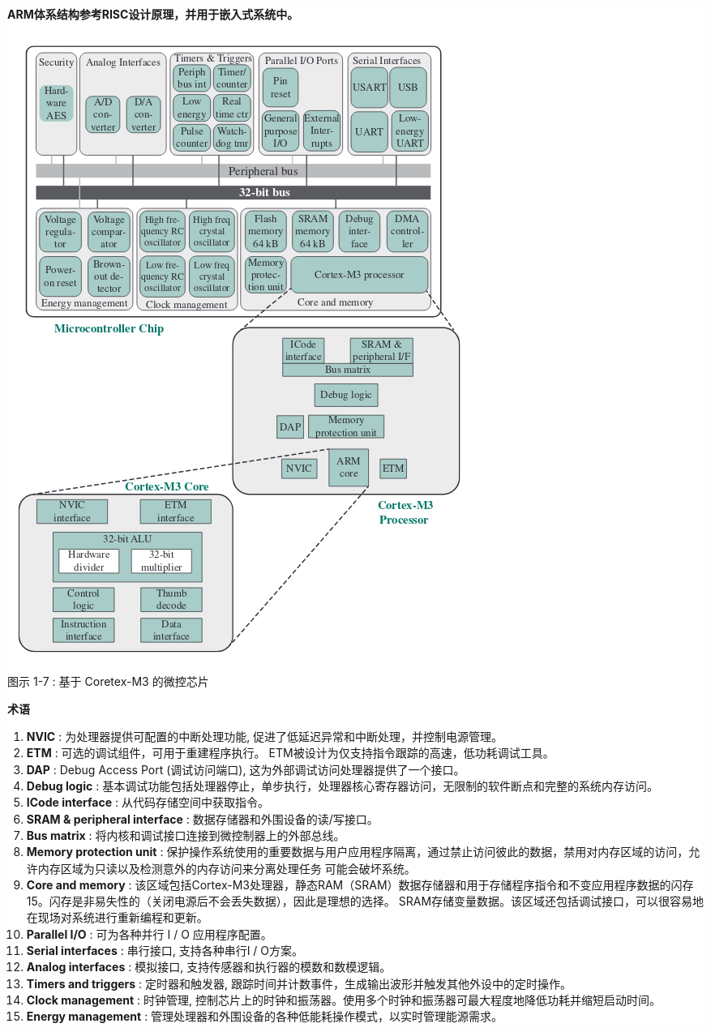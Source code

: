 **ARM体系结构参考RISC设计原理，并用于嵌入式系统中。**

<div class="myImage">

![-image-](../images/coa/chapter01_07.png)

<label class="imageTitle">图示 1-7 : 基于 Coretex-M3 的微控芯片 </label>
</div>

**术语**
1. **NVIC** : 为处理器提供可配置的中断处理功能, 促进了低延迟异常和中断处理，并控制电源管理。
1. **ETM** : 可选的调试组件，可用于重建程序执行。 ETM被设计为仅支持指令跟踪的高速，低功耗调试工具。
1. **DAP** : Debug Access Port (调试访问端口), 这为外部调试访问处理器提供了一个接口。
1. **Debug logic** : 基本调试功能包括处理器停止，单步执行，处理器核心寄存器访问，无限制的软件断点和完整的系统内存访问。
1. **ICode interface** : 从代码存储空间中获取指令。
1. **SRAM & peripheral interface** : 数据存储器和外围设备的读/写接口。
1. **Bus matrix** : 将内核和调试接口连接到微控制器上的外部总线。
1. **Memory protection unit** : 保护操作系统使用的重要数据与用户应用程序隔离，通过禁止访问彼此的数据，禁用对内存区域的访问，允许内存区域为只读以及检测意外的内存访问来分离处理任务 可能会破坏系统。
1. **Core and memory** : 该区域包括Cortex-M3处理器，静态RAM（SRAM）数据存储器和用于存储程序指令和不变应用程序数据的闪存15。闪存是非易失性的（关闭电源后不会丢失数据），因此是理想的选择。 SRAM存储变量数据。该区域还包括调试接口，可以很容易地在现场对系统进行重新编程和更新。
1. **Parallel I/O** : 可为各种并行 I / O 应用程序配置。
1. **Serial interfaces** : 串行接口, 支持各种串行I / O方案。
1. **Analog interfaces** : 模拟接口, 支持传感器和执行器的模数和数模逻辑。
1. **Timers and triggers** : 定时器和触发器, 跟踪时间并计数事件，生成输出波形并触发其他外设中的定时操作。
1. **Clock management** : 时钟管理, 控制芯片上的时钟和振荡器。使用多个时钟和振荡器可最大程度地降低功耗并缩短启动时间。
1. **Energy management** : 管理处理器和外围设备的各种低能耗操作模式，以实时管理能源需求。